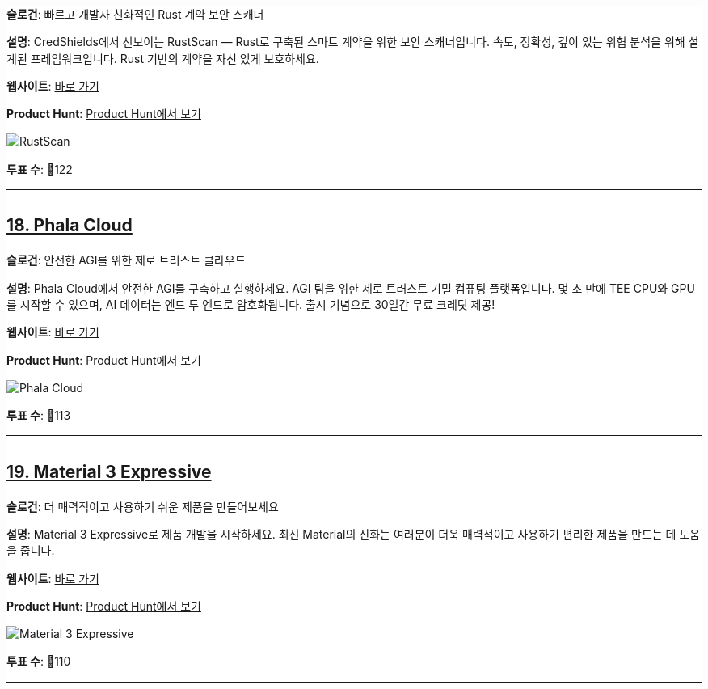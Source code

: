 **슬로건**: 빠르고 개발자 친화적인 Rust 계약 보안 스캐너

**설명**: CredShields에서 선보이는 RustScan — Rust로 구축된 스마트 계약을 위한 보안 스캐너입니다. 속도, 정확성, 깊이 있는 위협 분석을 위해 설계된 프레임워크입니다. Rust 기반의 계약을 자신 있게 보호하세요.

**웹사이트**: [바로 가기](https://www.producthunt.com/r/QVM55Z2LV7C6XR?utm_campaign=producthunt-api&utm_medium=api-v2&utm_source=Application%3A+genexis+%28ID%3A+133272%29)

**Product Hunt**: [Product Hunt에서 보기](https://www.producthunt.com/posts/rustscan?utm_campaign=producthunt-api&utm_medium=api-v2&utm_source=Application%3A+genexis+%28ID%3A+133272%29)

![RustScan]()

**투표 수**: 🔺122

---
## [18. Phala Cloud](https://www.producthunt.com/posts/phala-cloud?utm_campaign=producthunt-api&utm_medium=api-v2&utm_source=Application%3A+genexis+%28ID%3A+133272%29)

**슬로건**: 안전한 AGI를 위한 제로 트러스트 클라우드

**설명**: Phala Cloud에서 안전한 AGI를 구축하고 실행하세요. AGI 팀을 위한 제로 트러스트 기밀 컴퓨팅 플랫폼입니다. 몇 초 만에 TEE CPU와 GPU를 시작할 수 있으며, AI 데이터는 엔드 투 엔드로 암호화됩니다. 출시 기념으로 30일간 무료 크레딧 제공!

**웹사이트**: [바로 가기](https://www.producthunt.com/r/XKFPYOAZGSZHZ7?utm_campaign=producthunt-api&utm_medium=api-v2&utm_source=Application%3A+genexis+%28ID%3A+133272%29)

**Product Hunt**: [Product Hunt에서 보기](https://www.producthunt.com/posts/phala-cloud?utm_campaign=producthunt-api&utm_medium=api-v2&utm_source=Application%3A+genexis+%28ID%3A+133272%29)

![Phala Cloud]()

**투표 수**: 🔺113

---
## [19. Material 3 Expressive](https://www.producthunt.com/posts/material-3-expressive?utm_campaign=producthunt-api&utm_medium=api-v2&utm_source=Application%3A+genexis+%28ID%3A+133272%29)

**슬로건**: 더 매력적이고 사용하기 쉬운 제품을 만들어보세요

**설명**: Material 3 Expressive로 제품 개발을 시작하세요. 최신 Material의 진화는 여러분이 더욱 매력적이고 사용하기 편리한 제품을 만드는 데 도움을 줍니다.

**웹사이트**: [바로 가기](https://www.producthunt.com/r/KJ2AXGEVKVXH6Z?utm_campaign=producthunt-api&utm_medium=api-v2&utm_source=Application%3A+genexis+%28ID%3A+133272%29)

**Product Hunt**: [Product Hunt에서 보기](https://www.producthunt.com/posts/material-3-expressive?utm_campaign=producthunt-api&utm_medium=api-v2&utm_source=Application%3A+genexis+%28ID%3A+133272%29)

![Material 3 Expressive]()

**투표 수**: 🔺110

---